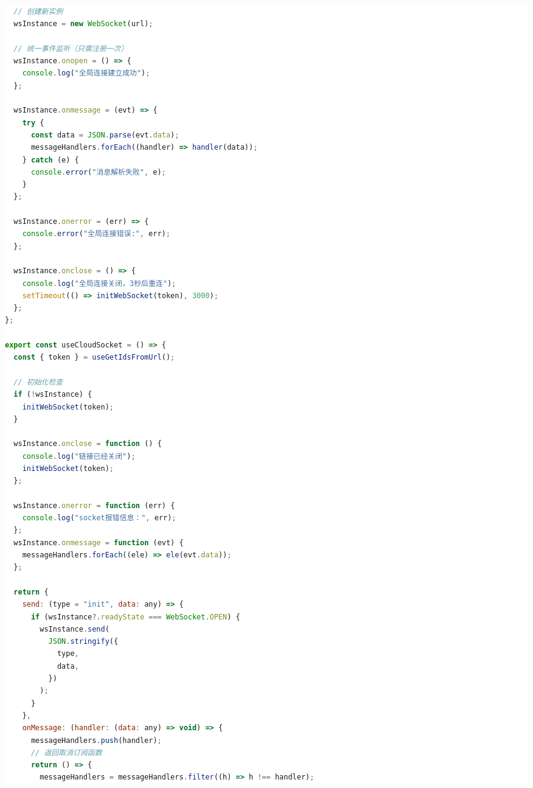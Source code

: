 ```js
  // 创建新实例
  wsInstance = new WebSocket(url);

  // 统一事件监听（只需注册一次）
  wsInstance.onopen = () => {
    console.log("全局连接建立成功");
  };

  wsInstance.onmessage = (evt) => {
    try {
      const data = JSON.parse(evt.data);
      messageHandlers.forEach((handler) => handler(data));
    } catch (e) {
      console.error("消息解析失败", e);
    }
  };

  wsInstance.onerror = (err) => {
    console.error("全局连接错误:", err);
  };

  wsInstance.onclose = () => {
    console.log("全局连接关闭，3秒后重连");
    setTimeout(() => initWebSocket(token), 3000);
  };
};

export const useCloudSocket = () => {
  const { token } = useGetIdsFromUrl();

  // 初始化检查
  if (!wsInstance) {
    initWebSocket(token);
  }

  wsInstance.onclose = function () {
    console.log("链接已经关闭");
    initWebSocket(token);
  };

  wsInstance.onerror = function (err) {
    console.log("socket报错信息：", err);
  };
  wsInstance.onmessage = function (evt) {
    messageHandlers.forEach((ele) => ele(evt.data));
  };

  return {
    send: (type = "init", data: any) => {
      if (wsInstance?.readyState === WebSocket.OPEN) {
        wsInstance.send(
          JSON.stringify({
            type,
            data,
          })
        );
      }
    },
    onMessage: (handler: (data: any) => void) => {
      messageHandlers.push(handler);
      // 返回取消订阅函数
      return () => {
        messageHandlers = messageHandlers.filter((h) => h !== handler);
```